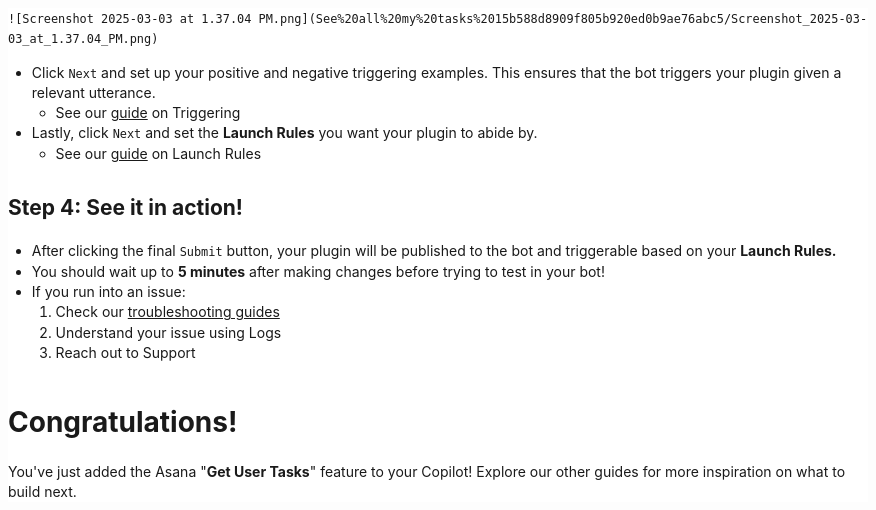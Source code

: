     ![Screenshot 2025-03-03 at 1.37.04 PM.png](See%20all%20my%20tasks%2015b588d8909f805b920ed0b9ae76abc5/Screenshot_2025-03-03_at_1.37.04_PM.png)
    
- Click `Next` and set up your positive and negative triggering examples. This ensures that the bot triggers your plugin given a relevant utterance.
    - See our [guide](https://developer.moveworks.com/creator-studio/conversation-design/triggers/natural-language-triggers/#how-to-write-good-triggering-examples) on Triggering
- Lastly, click `Next` and set the **Launch Rules** you want your plugin to abide by.
    - See our [guide](https://developer.moveworks.com/creator-studio/administration/launch-options/) on Launch Rules

## **Step 4: See it in action!**

- After clicking the final `Submit` button, your plugin will be published to the bot and triggerable based on your **Launch Rules.**
- You should wait up to **5 minutes** after making changes before trying to test in your bot!
- If you run into an issue:
    1. Check our [troubleshooting guides](https://developer.moveworks.com/creator-studio/troubleshooting/support/)
    2. Understand your issue using Logs
    3. Reach out to Support

# **Congratulations!**

You've just added the Asana "**Get User Tasks**" feature to your Copilot! Explore our other guides for more inspiration on what to build next.